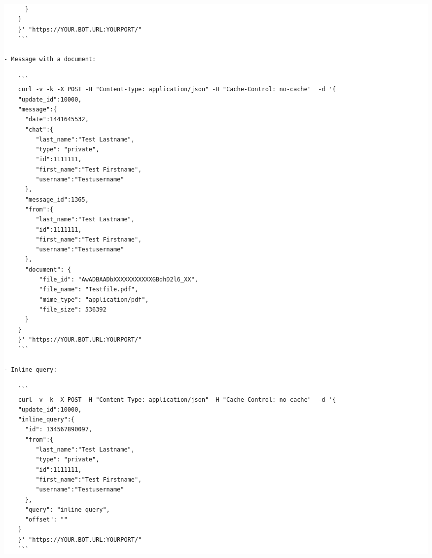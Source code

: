           }
        }
        }' "https://YOUR.BOT.URL:YOURPORT/"
        ```
        
    - Message with a document:
        
        ```
        curl -v -k -X POST -H "Content-Type: application/json" -H "Cache-Control: no-cache"  -d '{
        "update_id":10000,
        "message":{
          "date":1441645532,
          "chat":{
             "last_name":"Test Lastname",
             "type": "private",
             "id":1111111,
             "first_name":"Test Firstname",
             "username":"Testusername"
          },
          "message_id":1365,
          "from":{
             "last_name":"Test Lastname",
             "id":1111111,
             "first_name":"Test Firstname",
             "username":"Testusername"
          },
          "document": {
              "file_id": "AwADBAADbXXXXXXXXXXXGBdhD2l6_XX",
              "file_name": "Testfile.pdf",
              "mime_type": "application/pdf",
              "file_size": 536392
          }
        }
        }' "https://YOUR.BOT.URL:YOURPORT/"
        ```
        
    - Inline query:
        
        ```
        curl -v -k -X POST -H "Content-Type: application/json" -H "Cache-Control: no-cache"  -d '{
        "update_id":10000,
        "inline_query":{
          "id": 134567890097,
          "from":{
             "last_name":"Test Lastname",
             "type": "private",
             "id":1111111,
             "first_name":"Test Firstname",
             "username":"Testusername"
          },
          "query": "inline query",
          "offset": ""
        }
        }' "https://YOUR.BOT.URL:YOURPORT/"
        ```
        